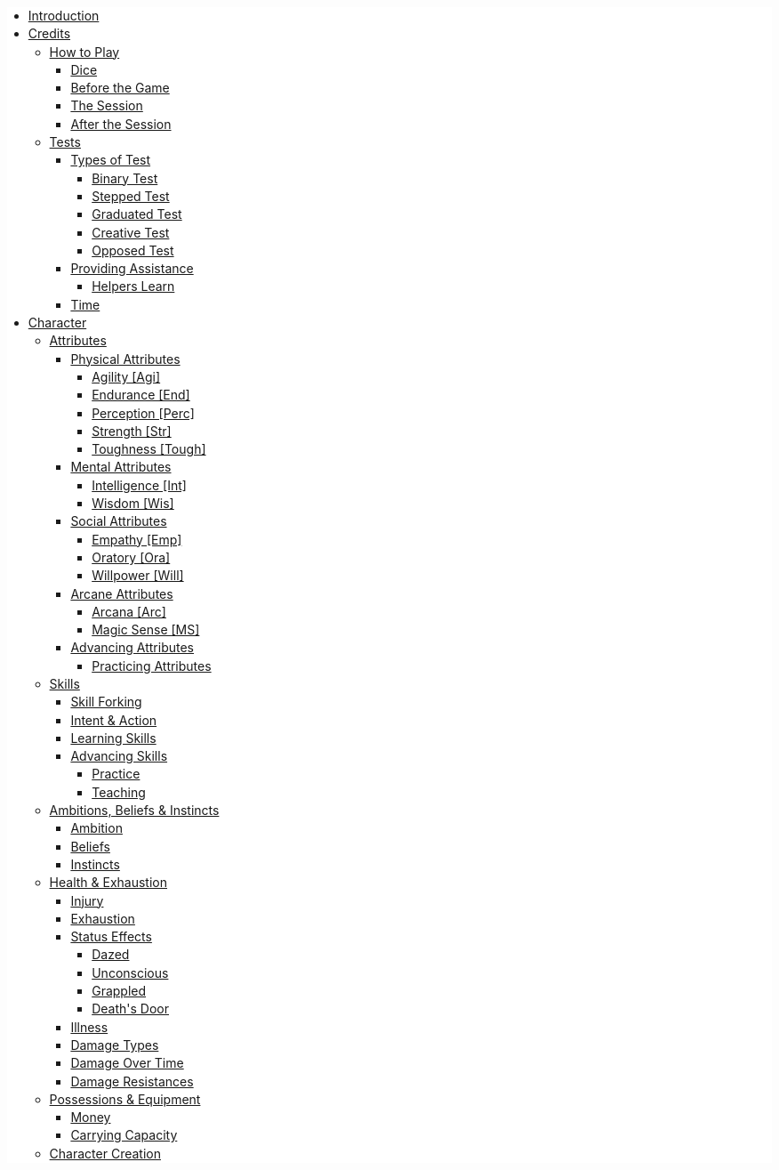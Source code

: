 - [Introduction](#introduction)
- [Credits](#credits)
  - [How to Play](#how-to-play)
    - [Dice](#dice)
    - [Before the Game](#before-the-game)
    - [The Session](#the-session)
    - [After the Session](#after-the-session)
  - [Tests](#tests)
    - [Types of Test](#types-of-test)
      - [Binary Test](#binary-test)
      - [Stepped Test](#stepped-test)
      - [Graduated Test](#graduated-test)
      - [Creative Test](#creative-test)
      - [Opposed Test](#opposed-test)
    - [Providing Assistance](#providing-assistance)
      - [Helpers Learn](#helpers-learn)
    - [Time](#time)
- [Character](#character)
  - [Attributes](#attributes)
    - [Physical Attributes](#physical-attributes)
      - [Agility [Agi]](#agility-agi)
      - [Endurance [End]](#endurance-end)
      - [Perception [Perc]](#perception-perc)
      - [Strength [Str]](#strength-str)
      - [Toughness [Tough]](#toughness-tough)
    - [Mental Attributes](#mental-attributes)
      - [Intelligence [Int]](#intelligence-int)
      - [Wisdom [Wis]](#wisdom-wis)
    - [Social Attributes](#social-attributes)
      - [Empathy [Emp]](#empathy-emp)
      - [Oratory [Ora]](#oratory-ora)
      - [Willpower [Will]](#willpower-will)
    - [Arcane Attributes](#arcane-attributes)
      - [Arcana [Arc]](#arcana-arc)
      - [Magic Sense [MS]](#magic-sense-ms)
    - [Advancing Attributes](#advancing-attributes)
      - [Practicing Attributes](#practicing-attributes)
  - [Skills](#skills)
    - [Skill Forking](#skill-forking)
    - [Intent & Action](#intent--action)
    - [Learning Skills](#learning-skills)
    - [Advancing Skills](#advancing-skills)
      - [Practice](#practice)
      - [Teaching](#teaching)
  - [Ambitions, Beliefs & Instincts](#ambitions-beliefs--instincts)
    - [Ambition](#ambition)
    - [Beliefs](#beliefs)
    - [Instincts](#instincts)
  - [Health & Exhaustion](#health--exhaustion)
    - [Injury](#injury)
    - [Exhaustion](#exhaustion)
    - [Status Effects](#status-effects)
      - [Dazed](#dazed)
      - [Unconscious](#unconscious)
      - [Grappled](#grappled)
      - [Death's Door](#deaths-door)
    - [Illness](#illness)
    - [Damage Types](#damage-types)
    - [Damage Over Time](#damage-over-time)
    - [Damage Resistances](#damage-resistances)
  - [Possessions & Equipment](#possessions--equipment)
    - [Money](#money)
    - [Carrying Capacity](#carrying-capacity)
  - [Character Creation](#character-creation)